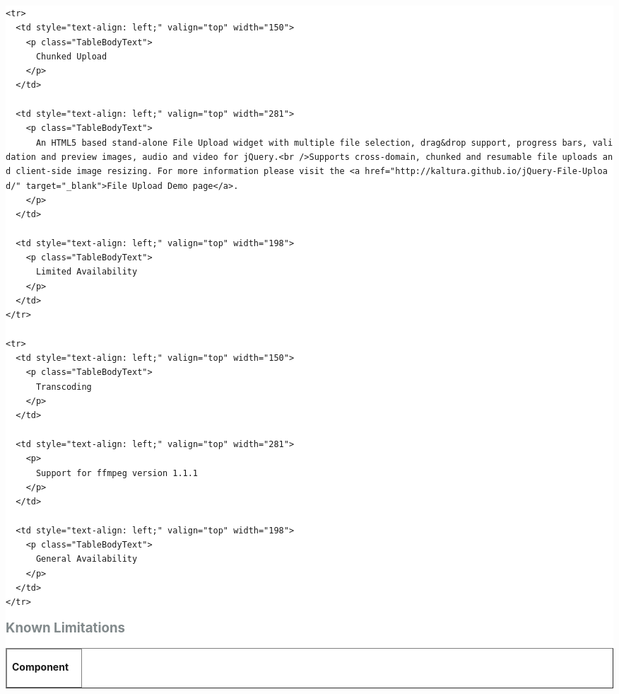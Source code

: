     <tr>
      <td style="text-align: left;" valign="top" width="150">
        <p class="TableBodyText">
          Chunked Upload
        </p>
      </td>
      
      <td style="text-align: left;" valign="top" width="281">
        <p class="TableBodyText">
          An HTML5 based stand-alone File Upload widget with multiple file selection, drag&drop support, progress bars, validation and preview images, audio and video for jQuery.<br />Supports cross-domain, chunked and resumable file uploads and client-side image resizing. For more information please visit the <a href="http://kaltura.github.io/jQuery-File-Upload/" target="_blank">File Upload Demo page</a>.
        </p>
      </td>
      
      <td style="text-align: left;" valign="top" width="198">
        <p class="TableBodyText">
          Limited Availability
        </p>
      </td>
    </tr>
    
    <tr>
      <td style="text-align: left;" valign="top" width="150">
        <p class="TableBodyText">
          Transcoding
        </p>
      </td>
      
      <td style="text-align: left;" valign="top" width="281">
        <p>
          Support for ffmpeg version 1.1.1
        </p>
      </td>
      
      <td style="text-align: left;" valign="top" width="198">
        <p class="TableBodyText">
          General Availability
        </p>
      </td>
    </tr>
  </tbody>
</table>

<span style="color: #828a8c; font-size: 14pt; font-weight: bold;">Known Limitations</span>

<div>
  <table border="1" cellspacing="0" cellpadding="0">
    <thead>
      <tr>
        <td width="91">
          <p class="TableHeading">
            <strong>Component</strong>
          </p>
        </td>
        